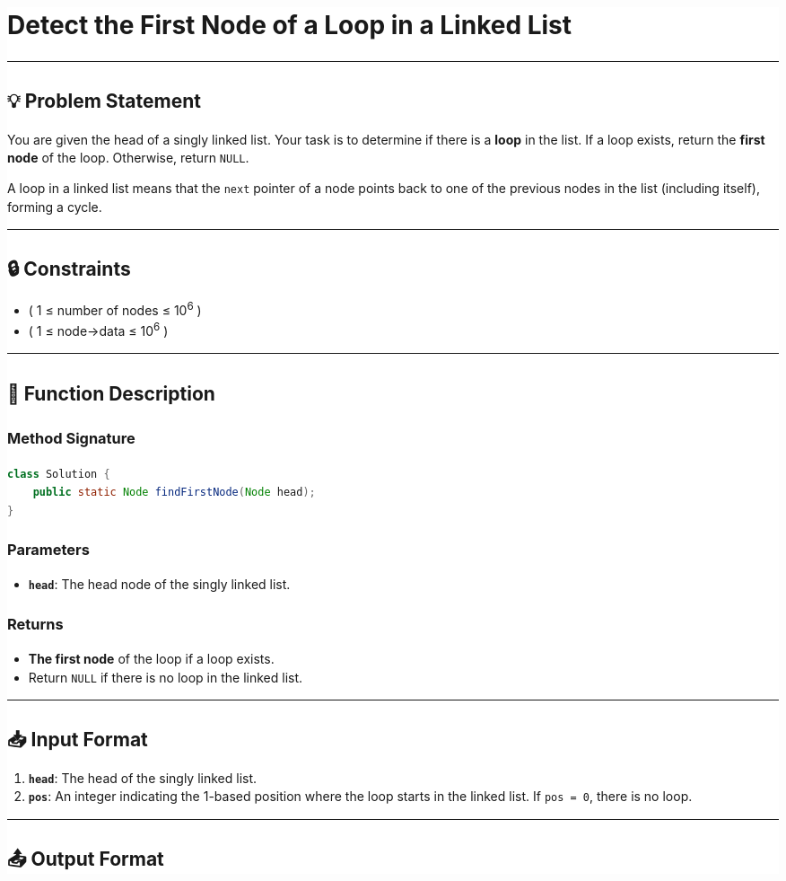 # Detect the First Node of a Loop in a Linked List

---

## 💡 Problem Statement

You are given the head of a singly linked list. Your task is to determine if there is a **loop** in the list. If a loop exists, return the **first node** of the loop. Otherwise, return `NULL`.

A loop in a linked list means that the `next` pointer of a node points back to one of the previous nodes in the list (including itself), forming a cycle.

---

## 🔒 Constraints

- \( 1 $\leq$ $\text{number of nodes}$ $\leq$ $10^6$ \)
- \( 1 $\leq$ $\text{node->data}$ $\leq$ $10^6$ \)

---

## 📝 Function Description

### Method Signature

```java
class Solution {
    public static Node findFirstNode(Node head);
}
```

### Parameters

- **`head`**: The head node of the singly linked list.

### Returns

- **The first node** of the loop if a loop exists.
- Return `NULL` if there is no loop in the linked list.

---

## 📥 Input Format

1. **`head`**: The head of the singly linked list.
2. **`pos`**: An integer indicating the 1-based position where the loop starts in the linked list. If `pos = 0`, there is no loop.

---

## 📤 Output Format
